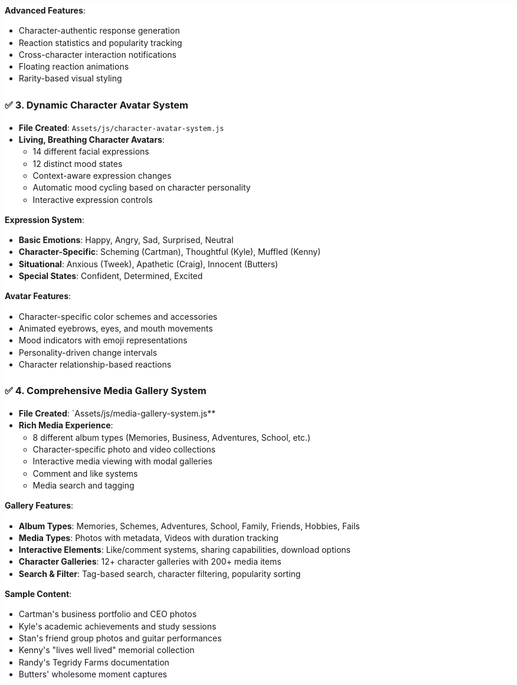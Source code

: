 **Advanced Features**:
- Character-authentic response generation
- Reaction statistics and popularity tracking
- Cross-character interaction notifications
- Floating reaction animations
- Rarity-based visual styling

### ✅ **3. Dynamic Character Avatar System**
- **File Created**: `Assets/js/character-avatar-system.js`
- **Living, Breathing Character Avatars**:
  - 14 different facial expressions
  - 12 distinct mood states
  - Context-aware expression changes
  - Automatic mood cycling based on character personality
  - Interactive expression controls

**Expression System**:
- **Basic Emotions**: Happy, Angry, Sad, Surprised, Neutral
- **Character-Specific**: Scheming (Cartman), Thoughtful (Kyle), Muffled (Kenny)
- **Situational**: Anxious (Tweek), Apathetic (Craig), Innocent (Butters)
- **Special States**: Confident, Determined, Excited

**Avatar Features**:
- Character-specific color schemes and accessories
- Animated eyebrows, eyes, and mouth movements
- Mood indicators with emoji representations
- Personality-driven change intervals
- Character relationship-based reactions

### ✅ **4. Comprehensive Media Gallery System**
- **File Created**: `Assets/js/media-gallery-system.js**
- **Rich Media Experience**:
  - 8 different album types (Memories, Business, Adventures, School, etc.)
  - Character-specific photo and video collections
  - Interactive media viewing with modal galleries
  - Comment and like systems
  - Media search and tagging

**Gallery Features**:
- **Album Types**: Memories, Schemes, Adventures, School, Family, Friends, Hobbies, Fails
- **Media Types**: Photos with metadata, Videos with duration tracking
- **Interactive Elements**: Like/comment systems, sharing capabilities, download options
- **Character Galleries**: 12+ character galleries with 200+ media items
- **Search & Filter**: Tag-based search, character filtering, popularity sorting

**Sample Content**:
- Cartman's business portfolio and CEO photos
- Kyle's academic achievements and study sessions
- Stan's friend group photos and guitar performances
- Kenny's "lives well lived" memorial collection
- Randy's Tegridy Farms documentation
- Butters' wholesome moment captures
